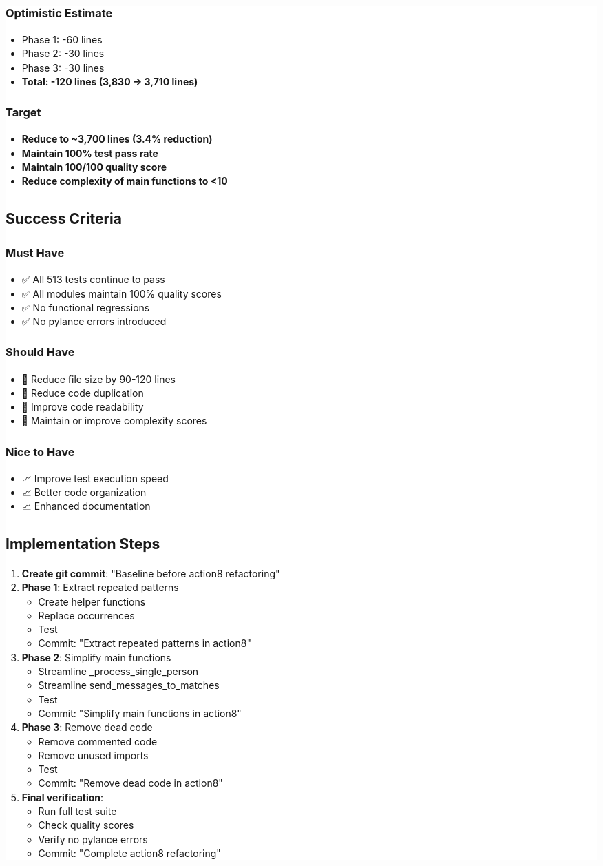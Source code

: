 ### Optimistic Estimate
- Phase 1: -60 lines
- Phase 2: -30 lines
- Phase 3: -30 lines
- **Total: -120 lines (3,830 → 3,710 lines)**

### Target
- **Reduce to ~3,700 lines (3.4% reduction)**
- **Maintain 100% test pass rate**
- **Maintain 100/100 quality score**
- **Reduce complexity of main functions to <10**

## Success Criteria

### Must Have
- ✅ All 513 tests continue to pass
- ✅ All modules maintain 100% quality scores
- ✅ No functional regressions
- ✅ No pylance errors introduced

### Should Have
- 🎯 Reduce file size by 90-120 lines
- 🎯 Reduce code duplication
- 🎯 Improve code readability
- 🎯 Maintain or improve complexity scores

### Nice to Have
- 📈 Improve test execution speed
- 📈 Better code organization
- 📈 Enhanced documentation

## Implementation Steps

1. **Create git commit**: "Baseline before action8 refactoring"
2. **Phase 1**: Extract repeated patterns
   - Create helper functions
   - Replace occurrences
   - Test
   - Commit: "Extract repeated patterns in action8"
3. **Phase 2**: Simplify main functions
   - Streamline _process_single_person
   - Streamline send_messages_to_matches
   - Test
   - Commit: "Simplify main functions in action8"
4. **Phase 3**: Remove dead code
   - Remove commented code
   - Remove unused imports
   - Test
   - Commit: "Remove dead code in action8"
5. **Final verification**:
   - Run full test suite
   - Check quality scores
   - Verify no pylance errors
   - Commit: "Complete action8 refactoring"
